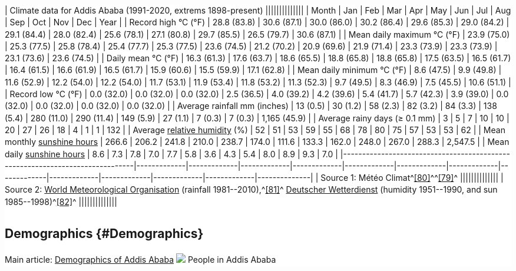 |                                                                                             Climate data for Addis Ababa (1991-2020, extrems 1898-present)                                                                                             ||||||||||||||
|                                    Month                                     |     Jan     |     Feb     |     Mar     |     Apr     |     May     |     Jun     |     Jul     |     Aug     |     Sep     |     Oct     |     Nov     |     Dec     |     Year     |
|                             Record high °C (°F)                              | 28.8 (83.8) | 30.6 (87.1) | 30.0 (86.0) | 30.2 (86.4) | 29.6 (85.3) | 29.0 (84.2) | 29.1 (84.4) | 28.0 (82.4) | 25.6 (78.1) | 27.1 (80.8) | 29.7 (85.5) | 26.5 (79.7) | 30.6 (87.1)  |
|                          Mean daily maximum °C (°F)                          | 23.9 (75.0) | 25.3 (77.5) | 25.8 (78.4) | 25.4 (77.7) | 25.3 (77.5) | 23.6 (74.5) | 21.2 (70.2) | 20.9 (69.6) | 21.9 (71.4) | 23.3 (73.9) | 23.3 (73.9) | 23.1 (73.6) | 23.6 (74.5)  |
|                              Daily mean °C (°F)                              | 16.3 (61.3) | 17.6 (63.7) | 18.6 (65.5) | 18.8 (65.8) | 18.8 (65.8) | 17.5 (63.5) | 16.5 (61.7) | 16.4 (61.5) | 16.6 (61.9) | 16.5 (61.7) | 15.9 (60.6) | 15.5 (59.9) | 17.1 (62.8)  |
|                          Mean daily minimum °C (°F)                          | 8.6 (47.5)  | 9.9 (49.8)  | 11.6 (52.9) | 12.2 (54.0) | 12.2 (54.0) | 11.7 (53.1) | 11.9 (53.4) | 11.8 (53.2) | 11.3 (52.3) | 9.7 (49.5)  | 8.3 (46.9)  | 7.5 (45.5)  | 10.6 (51.1)  |
|                              Record low °C (°F)                              | 0.0 (32.0)  | 0.0 (32.0)  | 0.0 (32.0)  | 2.5 (36.5)  | 4.0 (39.2)  | 4.2 (39.6)  | 5.4 (41.7)  | 5.7 (42.3)  | 3.9 (39.0)  | 0.0 (32.0)  | 0.0 (32.0)  | 0.0 (32.0)  |  0.0 (32.0)  |
|                         Average rainfall mm (inches)                         |  13 (0.5)   |  30 (1.2)   |  58 (2.3)   |  82 (3.2)   |  84 (3.3)   |  138 (5.4)  | 280 (11.0)  | 290 (11.4)  |  149 (5.9)  |  27 (1.1)   |   7 (0.3)   |   7 (0.3)   | 1,165 (45.9) |
|                        Average rainy days (≥ 0.1 mm)                         |      3      |      5      |      7      |     10      |     10      |     20      |     27      |     26      |     18      |      4      |      1      |      1      |     132      |
| Average [relative humidity](/wiki/Relative_humidity "Relative humidity") (%) |     52      |     51      |     53      |     59      |     55      |     68      |     78      |     80      |     75      |     57      |     53      |     53      |      62      |
|  Mean monthly [sunshine hours](/wiki/Sunshine_duration "Sunshine duration")  |    266.6    |    206.2    |    241.8    |    210.0    |    238.7    |    174.0    |    111.6    |    133.3    |    162.0    |    248.0    |    267.0    |    288.3    |   2,547.5    |
|   Mean daily [sunshine hours](/wiki/Sunshine_duration "Sunshine duration")   |     8.6     |     7.3     |     7.8     |     7.0     |     7.7     |     5.8     |     3.6     |     4.3     |     5.4     |     8.0     |     8.9     |     9.3     |     7.0      |
|------------------------------------------------------------------------------|-------------|-------------|-------------|-------------|-------------|-------------|-------------|-------------|-------------|-------------|-------------|-------------|--------------|
| Source 1: Météo Climat^[\[80\]](#cite_note-80)^^[\[79\]](#cite_note-meteoclimat-79)^                                                                                                                                                                   ||||||||||||||
| Source 2: [World Meteorological Organisation](/wiki/World_Meteorological_Organisation "World Meteorological Organisation") (rainfall 1981--2010),^[\[81\]](#cite_note-WMO-81)^ [Deutscher Wetterdienst](/wiki/Deutscher_Wetterdienst "Deutscher Wetterdienst") (humidity 1951--1990, and sun 1985--1998)^[\[82\]](#cite_note-DWD-82)^ ||||||||||||||

Demographics {#Demographics}
----------------------------

Main article: [Demographics of Addis Ababa](/wiki/Demographics_of_Addis_Ababa "Demographics of Addis Ababa")
[![](//upload.wikimedia.org/wikipedia/commons/thumb/e/eb/Addis_Abeba07_%28Sam_Effron%29.jpg/220px-Addis_Abeba07_%28Sam_Effron%29.jpg)](/wiki/File:Addis_Abeba07_(Sam_Effron).jpg) People in Addis Ababa
